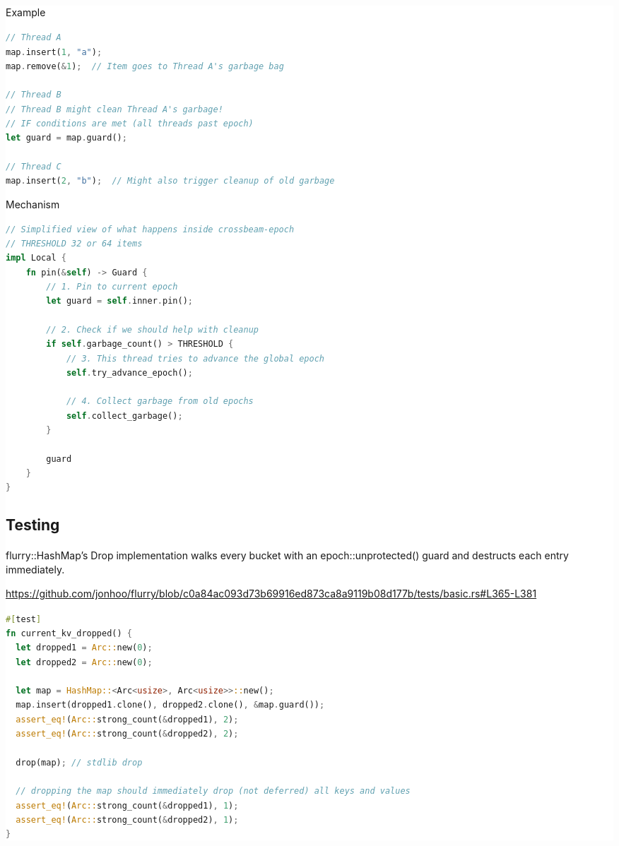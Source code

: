 Example
```rust
// Thread A
map.insert(1, "a");
map.remove(&1);  // Item goes to Thread A's garbage bag

// Thread B  
// Thread B might clean Thread A's garbage!
// IF conditions are met (all threads past epoch)
let guard = map.guard();  

// Thread C
map.insert(2, "b");  // Might also trigger cleanup of old garbage
```

Mechanism
```rust
// Simplified view of what happens inside crossbeam-epoch
// THRESHOLD 32 or 64 items
impl Local {
    fn pin(&self) -> Guard {
        // 1. Pin to current epoch
        let guard = self.inner.pin();
        
        // 2. Check if we should help with cleanup
        if self.garbage_count() > THRESHOLD {
            // 3. This thread tries to advance the global epoch
            self.try_advance_epoch();
            
            // 4. Collect garbage from old epochs
            self.collect_garbage();
        }
        
        guard
    }
}
```

## Testing

flurry::HashMap’s Drop implementation walks every bucket with an epoch::unprotected() guard and destructs each entry immediately.

https://github.com/jonhoo/flurry/blob/c0a84ac093d73b69916ed873ca8a9119b08d177b/tests/basic.rs#L365-L381
```rust
#[test]
fn current_kv_dropped() {
  let dropped1 = Arc::new(0);
  let dropped2 = Arc::new(0);

  let map = HashMap::<Arc<usize>, Arc<usize>>::new();
  map.insert(dropped1.clone(), dropped2.clone(), &map.guard());
  assert_eq!(Arc::strong_count(&dropped1), 2);
  assert_eq!(Arc::strong_count(&dropped2), 2);

  drop(map); // stdlib drop

  // dropping the map should immediately drop (not deferred) all keys and values
  assert_eq!(Arc::strong_count(&dropped1), 1);
  assert_eq!(Arc::strong_count(&dropped2), 1);
}
```
